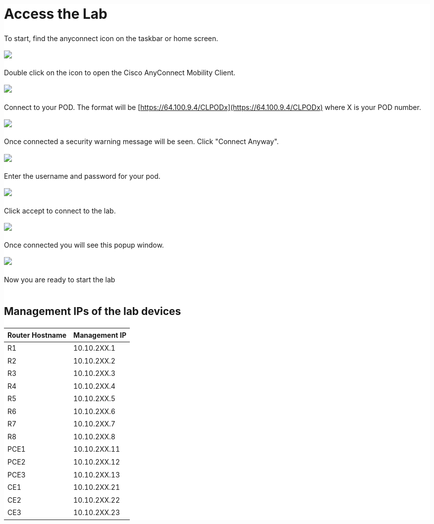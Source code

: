 # Access the Lab

To start, find the anyconnect icon on the taskbar or home screen.

![](RackMultipart20230222-1-cgwn2a_html_14ce9d0a18fb7108.png)

Double click on the icon to open the Cisco AnyConnect Mobility Client.

![](RackMultipart20230222-1-cgwn2a_html_325ba1b133700f9e.png)

Connect to your POD. The format will be [https://64.100.9.4/CLPODx](https://64.100.9.4/CLPODx) where X is your POD number.

![](RackMultipart20230222-1-cgwn2a_html_cd00f0ae868d297d.png)

Once connected a security warning message will be seen. Click "Connect Anyway".

![](RackMultipart20230222-1-cgwn2a_html_46a2b563343ce9ea.png)

Enter the username and password for your pod.

![](RackMultipart20230222-1-cgwn2a_html_95dab4b1258cd5cd.png)

Click accept to connect to the lab.

![](RackMultipart20230222-1-cgwn2a_html_b79d42209b771423.png)

Once connected you will see this popup window.

![](RackMultipart20230222-1-cgwn2a_html_7049bb8d24cac6c3.png)

Now you are ready to start the lab

#

## Management IPs of the lab devices

| Router Hostname | Management IP |
| --- | --- |
| R1 | 10.10.2XX.1 |
| R2 | 10.10.2XX.2 |
| R3 | 10.10.2XX.3 |
| R4 | 10.10.2XX.4 |
| R5 | 10.10.2XX.5 |
| R6 | 10.10.2XX.6 |
| R7 | 10.10.2XX.7 |
| R8 | 10.10.2XX.8 |
| PCE1 | 10.10.2XX.11 |
| PCE2 | 10.10.2XX.12 |
| PCE3 | 10.10.2XX.13 |
| CE1 | 10.10.2XX.21 |
| CE2 | 10.10.2XX.22 |
| CE3 | 10.10.2XX.23 |

